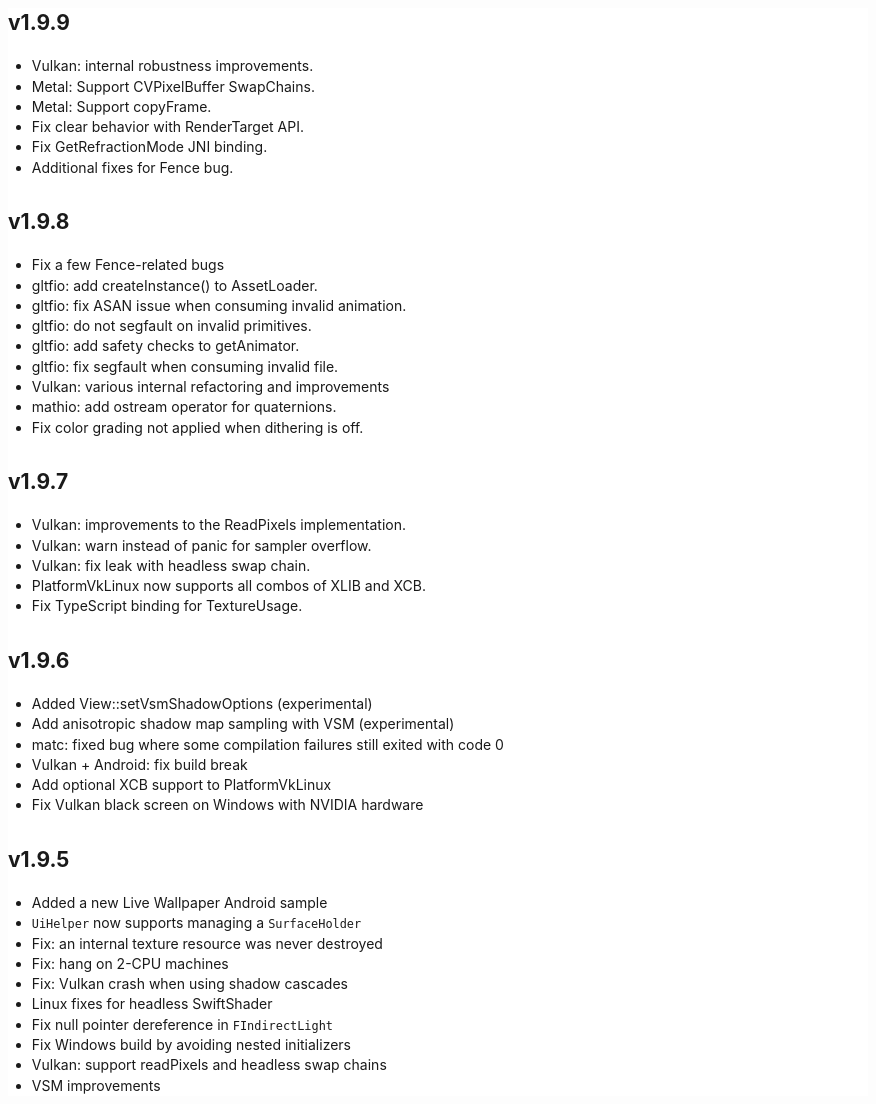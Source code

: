 ## v1.9.9

- Vulkan: internal robustness improvements.
- Metal: Support CVPixelBuffer SwapChains.
- Metal: Support copyFrame.
- Fix clear behavior with RenderTarget API.
- Fix GetRefractionMode JNI binding.
- Additional fixes for Fence bug.

## v1.9.8

- Fix a few Fence-related bugs
- gltfio: add createInstance() to AssetLoader.
- gltfio: fix ASAN issue when consuming invalid animation.
- gltfio: do not segfault on invalid primitives.
- gltfio: add safety checks to getAnimator.
- gltfio: fix segfault when consuming invalid file.
- Vulkan: various internal refactoring and improvements
- mathio: add ostream operator for quaternions.
- Fix color grading not applied when dithering is off.

## v1.9.7

- Vulkan: improvements to the ReadPixels implementation.
- Vulkan: warn instead of panic for sampler overflow.
- Vulkan: fix leak with headless swap chain.
- PlatformVkLinux now supports all combos of XLIB and XCB.
- Fix TypeScript binding for TextureUsage.

## v1.9.6

- Added View::setVsmShadowOptions (experimental)
- Add anisotropic shadow map sampling with VSM (experimental)
- matc: fixed bug where some compilation failures still exited with code 0
- Vulkan + Android: fix build break
- Add optional XCB support to PlatformVkLinux
- Fix Vulkan black screen on Windows with NVIDIA hardware

## v1.9.5

- Added a new Live Wallpaper Android sample
- `UiHelper` now supports managing a `SurfaceHolder`
- Fix: an internal texture resource was never destroyed
- Fix: hang on 2-CPU machines
- Fix: Vulkan crash when using shadow cascades
- Linux fixes for headless SwiftShader
- Fix null pointer dereference in `FIndirectLight`
- Fix Windows build by avoiding nested initializers
- Vulkan: support readPixels and headless swap chains
- VSM improvements
